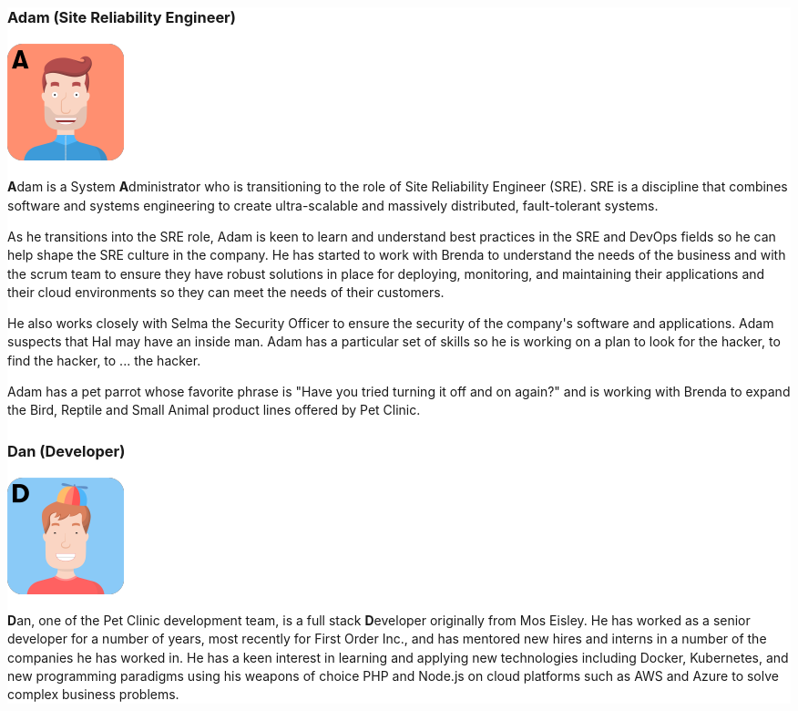 ### Adam (Site Reliability Engineer)

![](../../assets/online-devops-dojo/welcome/adam.png)

**A**dam is a System **A**dministrator who is transitioning to the role of Site Reliability Engineer (SRE). SRE is a discipline that
combines software and systems engineering to create ultra-scalable and massively distributed, fault-tolerant systems.

As he transitions into the SRE role, Adam is keen to learn and understand best practices in the SRE and DevOps fields so he can help
shape the SRE culture in the company. He has started to work with Brenda to understand the needs of the business and with the scrum
team to ensure they have robust solutions in place for deploying, monitoring, and maintaining their applications and their cloud
environments so they can meet the needs of their customers.

He also works closely with Selma the Security Officer to ensure the security of the company's software and applications. Adam
suspects that Hal may have an inside man. Adam has a particular set of skills so he is working on a plan to look for the hacker, to
find the hacker, to ... the hacker.

Adam has a pet parrot whose favorite phrase is "Have you tried turning it off and on again?" and is working with Brenda to expand
the Bird, Reptile and Small Animal product lines offered by Pet Clinic.

### Dan (Developer)

![](../../assets/online-devops-dojo/welcome/dan.png)

**D**an, one of the Pet Clinic development team, is a full stack **D**eveloper originally from Mos Eisley. He has worked as a senior
developer for a number of years, most recently for First Order Inc., and has mentored new hires and interns in a number of the
companies he has worked in. He has a keen interest in learning and applying new technologies including Docker, Kubernetes, and new
programming paradigms using his weapons of choice PHP and Node.js on cloud platforms such as AWS and Azure to solve complex business
problems.
